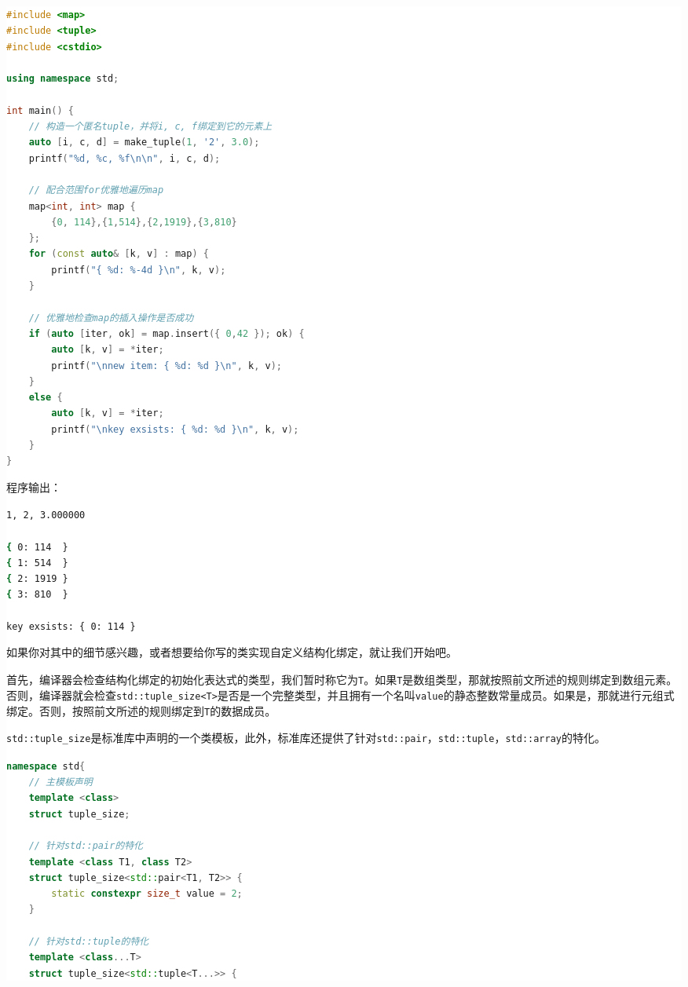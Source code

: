 ```cpp
#include <map>
#include <tuple>
#include <cstdio>

using namespace std;

int main() {
    // 构造一个匿名tuple，并将i, c, f绑定到它的元素上
    auto [i, c, d] = make_tuple(1, '2', 3.0);
    printf("%d, %c, %f\n\n", i, c, d);

    // 配合范围for优雅地遍历map
    map<int, int> map {
        {0, 114},{1,514},{2,1919},{3,810}
    };
    for (const auto& [k, v] : map) {
        printf("{ %d: %-4d }\n", k, v);
    }

    // 优雅地检查map的插入操作是否成功
    if (auto [iter, ok] = map.insert({ 0,42 }); ok) {
        auto [k, v] = *iter;
        printf("\nnew item: { %d: %d }\n", k, v);
    }
    else {
        auto [k, v] = *iter;
        printf("\nkey exsists: { %d: %d }\n", k, v);
    }
}
```

程序输出：

```sh
1, 2, 3.000000

{ 0: 114  }
{ 1: 514  }
{ 2: 1919 }
{ 3: 810  }

key exsists: { 0: 114 }
```

如果你对其中的细节感兴趣，或者想要给你写的类实现自定义结构化绑定，就让我们开始吧。

首先，编译器会检查结构化绑定的初始化表达式的类型，我们暂时称它为`T`。如果`T`是数组类型，那就按照前文所述的规则绑定到数组元素。否则，编译器就会检查`std::tuple_size<T>`是否是一个完整类型，并且拥有一个名叫`value`的静态整数常量成员。如果是，那就进行元组式绑定。否则，按照前文所述的规则绑定到`T`的数据成员。

`std::tuple_size`是标准库中声明的一个类模板，此外，标准库还提供了针对`std::pair`，`std::tuple`，`std::array`的特化。

```cpp
namespace std{
    // 主模板声明
    template <class>
    struct tuple_size;

    // 针对std::pair的特化
    template <class T1, class T2>
    struct tuple_size<std::pair<T1, T2>> {
        static constexpr size_t value = 2;
    }

    // 针对std::tuple的特化
    template <class...T>
    struct tuple_size<std::tuple<T...>> {
```